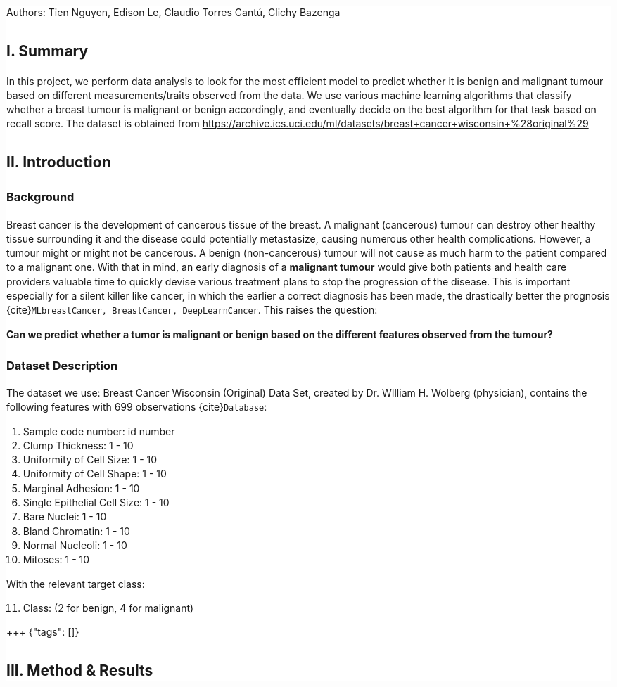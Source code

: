 Authors: Tien Nguyen, Edison Le, Claudio Torres Cantú, Clichy Bazenga
## I. Summary

In this project, we perform data analysis to look for the most efficient model to predict whether it is benign and malignant tumour based on different measurements/traits observed from the data. We use various machine learning algorithms that classify whether a breast tumour is malignant or benign accordingly, and eventually decide on the best algorithm for that task based on recall score. The dataset is obtained from https://archive.ics.uci.edu/ml/datasets/breast+cancer+wisconsin+%28original%29

## II. Introduction

### Background

Breast cancer is the development of cancerous tissue of the breast. A malignant (cancerous) tumour can destroy other healthy tissue surrounding it and the disease could potentially metastasize, causing numerous other health complications. However, a tumour might or might not be cancerous. A benign (non-cancerous) tumour will not cause as much harm to the patient compared to a malignant one. With that in mind, an early diagnosis of a **malignant tumour** would give both patients and health care providers valuable time to quickly devise various treatment plans to stop the progression of the disease. This is important especially for a silent killer like cancer, in which the earlier a correct diagnosis has been made, the drastically better the prognosis {cite}`MLbreastCancer, BreastCancer, DeepLearnCancer`.
This raises the question:

**Can we predict whether a tumor is malignant or benign based  on the different features observed from the tumour?**

### Dataset Description

The dataset we use: Breast Cancer Wisconsin (Original) Data Set, created by Dr. WIlliam H. Wolberg (physician), contains the following features with 699 observations {cite}`Database`:

1. Sample code number: id number
2. Clump Thickness: 1 - 10
3. Uniformity of Cell Size: 1 - 10
4. Uniformity of Cell Shape: 1 - 10
5. Marginal Adhesion: 1 - 10
6. Single Epithelial Cell Size: 1 - 10
7. Bare Nuclei: 1 - 10
8. Bland Chromatin: 1 - 10
9. Normal Nucleoli: 1 - 10
10. Mitoses: 1 - 10

With the relevant target class:

11. Class: (2 for benign, 4 for malignant)

+++ {"tags": []}

## III. Method & Results
